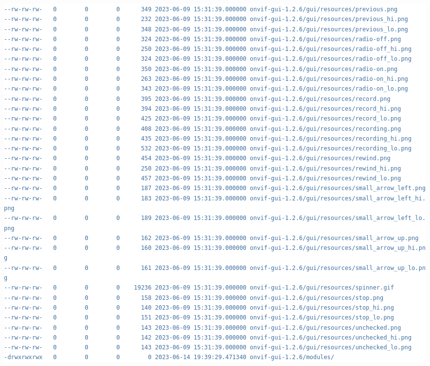 ```diff
--rw-rw-rw-   0        0        0      349 2023-06-09 15:31:39.000000 onvif-gui-1.2.6/gui/resources/previous.png
--rw-rw-rw-   0        0        0      232 2023-06-09 15:31:39.000000 onvif-gui-1.2.6/gui/resources/previous_hi.png
--rw-rw-rw-   0        0        0      348 2023-06-09 15:31:39.000000 onvif-gui-1.2.6/gui/resources/previous_lo.png
--rw-rw-rw-   0        0        0      324 2023-06-09 15:31:39.000000 onvif-gui-1.2.6/gui/resources/radio-off.png
--rw-rw-rw-   0        0        0      250 2023-06-09 15:31:39.000000 onvif-gui-1.2.6/gui/resources/radio-off_hi.png
--rw-rw-rw-   0        0        0      324 2023-06-09 15:31:39.000000 onvif-gui-1.2.6/gui/resources/radio-off_lo.png
--rw-rw-rw-   0        0        0      350 2023-06-09 15:31:39.000000 onvif-gui-1.2.6/gui/resources/radio-on.png
--rw-rw-rw-   0        0        0      263 2023-06-09 15:31:39.000000 onvif-gui-1.2.6/gui/resources/radio-on_hi.png
--rw-rw-rw-   0        0        0      343 2023-06-09 15:31:39.000000 onvif-gui-1.2.6/gui/resources/radio-on_lo.png
--rw-rw-rw-   0        0        0      395 2023-06-09 15:31:39.000000 onvif-gui-1.2.6/gui/resources/record.png
--rw-rw-rw-   0        0        0      394 2023-06-09 15:31:39.000000 onvif-gui-1.2.6/gui/resources/record_hi.png
--rw-rw-rw-   0        0        0      425 2023-06-09 15:31:39.000000 onvif-gui-1.2.6/gui/resources/record_lo.png
--rw-rw-rw-   0        0        0      408 2023-06-09 15:31:39.000000 onvif-gui-1.2.6/gui/resources/recording.png
--rw-rw-rw-   0        0        0      435 2023-06-09 15:31:39.000000 onvif-gui-1.2.6/gui/resources/recording_hi.png
--rw-rw-rw-   0        0        0      532 2023-06-09 15:31:39.000000 onvif-gui-1.2.6/gui/resources/recording_lo.png
--rw-rw-rw-   0        0        0      454 2023-06-09 15:31:39.000000 onvif-gui-1.2.6/gui/resources/rewind.png
--rw-rw-rw-   0        0        0      250 2023-06-09 15:31:39.000000 onvif-gui-1.2.6/gui/resources/rewind_hi.png
--rw-rw-rw-   0        0        0      457 2023-06-09 15:31:39.000000 onvif-gui-1.2.6/gui/resources/rewind_lo.png
--rw-rw-rw-   0        0        0      187 2023-06-09 15:31:39.000000 onvif-gui-1.2.6/gui/resources/small_arrow_left.png
--rw-rw-rw-   0        0        0      183 2023-06-09 15:31:39.000000 onvif-gui-1.2.6/gui/resources/small_arrow_left_hi.png
--rw-rw-rw-   0        0        0      189 2023-06-09 15:31:39.000000 onvif-gui-1.2.6/gui/resources/small_arrow_left_lo.png
--rw-rw-rw-   0        0        0      162 2023-06-09 15:31:39.000000 onvif-gui-1.2.6/gui/resources/small_arrow_up.png
--rw-rw-rw-   0        0        0      160 2023-06-09 15:31:39.000000 onvif-gui-1.2.6/gui/resources/small_arrow_up_hi.png
--rw-rw-rw-   0        0        0      161 2023-06-09 15:31:39.000000 onvif-gui-1.2.6/gui/resources/small_arrow_up_lo.png
--rw-rw-rw-   0        0        0    19236 2023-06-09 15:31:39.000000 onvif-gui-1.2.6/gui/resources/spinner.gif
--rw-rw-rw-   0        0        0      158 2023-06-09 15:31:39.000000 onvif-gui-1.2.6/gui/resources/stop.png
--rw-rw-rw-   0        0        0      140 2023-06-09 15:31:39.000000 onvif-gui-1.2.6/gui/resources/stop_hi.png
--rw-rw-rw-   0        0        0      151 2023-06-09 15:31:39.000000 onvif-gui-1.2.6/gui/resources/stop_lo.png
--rw-rw-rw-   0        0        0      143 2023-06-09 15:31:39.000000 onvif-gui-1.2.6/gui/resources/unchecked.png
--rw-rw-rw-   0        0        0      142 2023-06-09 15:31:39.000000 onvif-gui-1.2.6/gui/resources/unchecked_hi.png
--rw-rw-rw-   0        0        0      143 2023-06-09 15:31:39.000000 onvif-gui-1.2.6/gui/resources/unchecked_lo.png
-drwxrwxrwx   0        0        0        0 2023-06-14 19:39:29.471340 onvif-gui-1.2.6/modules/
```